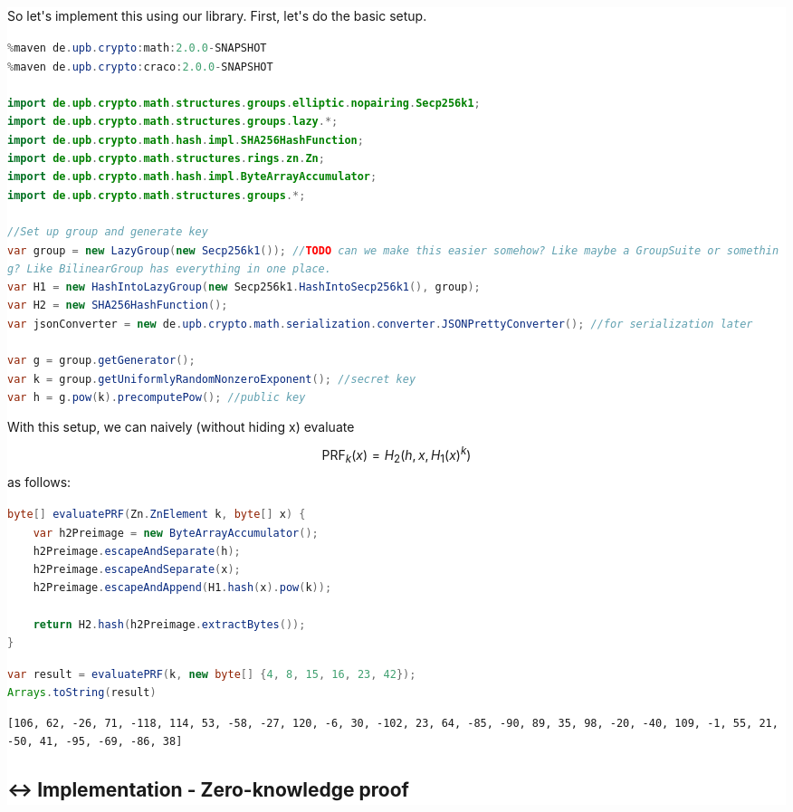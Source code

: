 So let's implement this using our library. First, let's do the basic setup. 


```java
%maven de.upb.crypto:math:2.0.0-SNAPSHOT
%maven de.upb.crypto:craco:2.0.0-SNAPSHOT

import de.upb.crypto.math.structures.groups.elliptic.nopairing.Secp256k1;
import de.upb.crypto.math.structures.groups.lazy.*;
import de.upb.crypto.math.hash.impl.SHA256HashFunction;
import de.upb.crypto.math.structures.rings.zn.Zn;
import de.upb.crypto.math.hash.impl.ByteArrayAccumulator;
import de.upb.crypto.math.structures.groups.*;

//Set up group and generate key
var group = new LazyGroup(new Secp256k1()); //TODO can we make this easier somehow? Like maybe a GroupSuite or something? Like BilinearGroup has everything in one place.
var H1 = new HashIntoLazyGroup(new Secp256k1.HashIntoSecp256k1(), group);
var H2 = new SHA256HashFunction();
var jsonConverter = new de.upb.crypto.math.serialization.converter.JSONPrettyConverter(); //for serialization later

var g = group.getGenerator();
var k = group.getUniformlyRandomNonzeroExponent(); //secret key
var h = g.pow(k).precomputePow(); //public key
```

With this setup, we can naively (without hiding x) evaluate $$\mathrm{PRF}_k(x) = H_2(h, x, H_1(x)^k)$$ as follows:


```java
byte[] evaluatePRF(Zn.ZnElement k, byte[] x) {
    var h2Preimage = new ByteArrayAccumulator();
    h2Preimage.escapeAndSeparate(h);
    h2Preimage.escapeAndSeparate(x);
    h2Preimage.escapeAndAppend(H1.hash(x).pow(k));
    
    return H2.hash(h2Preimage.extractBytes());
}
```


```java
var result = evaluatePRF(k, new byte[] {4, 8, 15, 16, 23, 42});
Arrays.toString(result)
```




    [106, 62, -26, 71, -118, 114, 53, -58, -27, 120, -6, 30, -102, 23, 64, -85, -90, 89, 35, 98, -20, -40, 109, -1, 55, 21, -50, 41, -95, -69, -86, 38]



## ↔️ Implementation - Zero-knowledge proof
